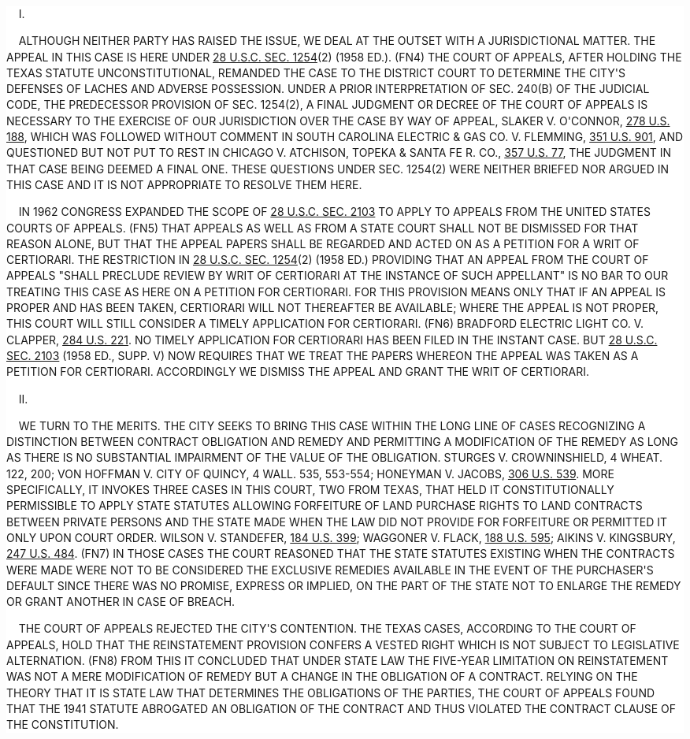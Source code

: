     I.

    ALTHOUGH NEITHER PARTY HAS RAISED THE ISSUE, WE DEAL AT THE OUTSET WITH A JURISDICTIONAL MATTER.  THE APPEAL IN THIS CASE IS HERE UNDER [28 U.S.C. SEC. 1254][/us/usc/t28/s1254](2) (1958 ED.).  (FN4)  THE COURT OF APPEALS, AFTER HOLDING THE TEXAS STATUTE UNCONSTITUTIONAL, REMANDED THE CASE TO THE DISTRICT COURT TO DETERMINE THE CITY'S DEFENSES OF LACHES AND ADVERSE POSSESSION.  UNDER A PRIOR INTERPRETATION OF SEC. 240(B) OF THE JUDICIAL CODE, THE PREDECESSOR PROVISION OF SEC. 1254(2), A FINAL JUDGMENT OR DECREE OF THE COURT OF APPEALS IS NECESSARY TO THE EXERCISE OF OUR JURISDICTION OVER THE CASE BY WAY OF APPEAL, SLAKER V. O'CONNOR, [278 U.S. 188][/us/courts/scotus/usReporter/278/188], WHICH WAS FOLLOWED WITHOUT COMMENT IN SOUTH CAROLINA ELECTRIC & GAS CO. V. FLEMMING, [351 U.S. 901][/us/courts/scotus/usReporter/351/901], AND QUESTIONED BUT NOT PUT TO REST IN CHICAGO V. ATCHISON, TOPEKA & SANTA FE R. CO., [357 U.S. 77][/us/courts/scotus/usReporter/357/77], THE JUDGMENT IN THAT CASE BEING DEEMED A FINAL ONE.  THESE QUESTIONS UNDER SEC. 1254(2) WERE NEITHER BRIEFED NOR ARGUED IN THIS CASE AND IT IS NOT APPROPRIATE TO RESOLVE THEM HERE.

    IN 1962 CONGRESS EXPANDED THE SCOPE OF [28 U.S.C. SEC. 2103][/us/usc/t28/s2103] TO APPLY TO APPEALS FROM THE UNITED STATES COURTS OF APPEALS.  (FN5)  THAT APPEALS AS WELL AS FROM A STATE COURT SHALL NOT BE DISMISSED FOR THAT REASON ALONE, BUT THAT THE APPEAL PAPERS SHALL BE REGARDED AND ACTED ON AS A PETITION FOR A WRIT OF CERTIORARI.  THE RESTRICTION IN [28 U.S.C. SEC. 1254][/us/usc/t28/s1254](2) (1958 ED.)  PROVIDING THAT AN APPEAL FROM THE COURT OF APPEALS "SHALL PRECLUDE REVIEW BY WRIT OF CERTIORARI AT THE INSTANCE OF SUCH APPELLANT" IS NO BAR TO OUR TREATING THIS CASE AS HERE ON A PETITION FOR CERTIORARI.  FOR THIS PROVISION MEANS ONLY THAT IF AN APPEAL IS PROPER AND HAS BEEN TAKEN, CERTIORARI WILL NOT THEREAFTER BE AVAILABLE; WHERE THE APPEAL IS NOT PROPER, THIS COURT WILL STILL CONSIDER A TIMELY APPLICATION FOR CERTIORARI.  (FN6)  BRADFORD ELECTRIC LIGHT CO. V. CLAPPER, [284 U.S. 221][/us/courts/scotus/usReporter/284/221].  NO TIMELY APPLICATION FOR CERTIORARI HAS BEEN FILED IN THE INSTANT CASE.  BUT [28 U.S.C. SEC. 2103][/us/usc/t28/s2103] (1958 ED., SUPP. V) NOW REQUIRES THAT WE TREAT THE PAPERS WHEREON THE APPEAL WAS TAKEN AS A PETITION FOR CERTIORARI.  ACCORDINGLY WE DISMISS THE APPEAL AND GRANT THE WRIT OF CERTIORARI.

    II.

    WE TURN TO THE MERITS.  THE CITY SEEKS TO BRING THIS CASE WITHIN THE LONG LINE OF CASES RECOGNIZING A DISTINCTION BETWEEN CONTRACT OBLIGATION AND REMEDY AND PERMITTING A MODIFICATION OF THE REMEDY AS LONG AS THERE IS NO SUBSTANTIAL IMPAIRMENT OF THE VALUE OF THE OBLIGATION.  STURGES V. CROWNINSHIELD, 4 WHEAT.  122, 200; VON HOFFMAN V. CITY OF QUINCY, 4 WALL.  535, 553-554; HONEYMAN V. JACOBS, [306 U.S. 539][/us/courts/scotus/usReporter/306/539].  MORE SPECIFICALLY, IT INVOKES THREE CASES IN THIS COURT, TWO FROM TEXAS, THAT HELD IT CONSTITUTIONALLY PERMISSIBLE TO APPLY STATE STATUTES ALLOWING FORFEITURE OF LAND PURCHASE RIGHTS TO LAND CONTRACTS BETWEEN PRIVATE PERSONS AND THE STATE MADE WHEN THE LAW DID NOT PROVIDE FOR FORFEITURE OR PERMITTED IT ONLY UPON COURT ORDER.  WILSON V. STANDEFER, [184 U.S. 399][/us/courts/scotus/usReporter/184/399]; WAGGONER V. FLACK, [188 U.S. 595][/us/courts/scotus/usReporter/188/595]; AIKINS V. KINGSBURY, [247 U.S. 484][/us/courts/scotus/usReporter/247/484].  (FN7)  IN THOSE CASES THE COURT REASONED THAT THE STATE STATUTES EXISTING WHEN THE CONTRACTS WERE MADE WERE NOT TO BE CONSIDERED THE EXCLUSIVE REMEDIES AVAILABLE IN THE EVENT OF THE PURCHASER'S DEFAULT SINCE THERE WAS NO PROMISE, EXPRESS OR IMPLIED, ON THE PART OF THE STATE NOT TO ENLARGE THE REMEDY OR GRANT ANOTHER IN CASE OF BREACH.

    THE COURT OF APPEALS REJECTED THE CITY'S CONTENTION.  THE TEXAS CASES, ACCORDING TO THE COURT OF APPEALS, HOLD THAT THE REINSTATEMENT PROVISION CONFERS A VESTED RIGHT WHICH IS NOT SUBJECT TO LEGISLATIVE ALTERNATION.  (FN8)  FROM THIS IT CONCLUDED THAT UNDER STATE LAW THE FIVE-YEAR LIMITATION ON REINSTATEMENT WAS NOT A MERE MODIFICATION OF REMEDY BUT A CHANGE IN THE OBLIGATION OF A CONTRACT.  RELYING ON THE THEORY THAT IT IS STATE LAW THAT DETERMINES THE OBLIGATIONS OF THE PARTIES, THE COURT OF APPEALS FOUND THAT THE 1941 STATUTE ABROGATED AN OBLIGATION OF THE CONTRACT AND THUS VIOLATED THE CONTRACT CLAUSE OF THE CONSTITUTION.


[/us/courts/scotus/usReporter/379/497]: https://publicdocs.github.io/go/links?ns=uslm-x&ref=%2Fus%2Fcourts%2Fscotus%2FusReporter%2F379%2F497
[/us/usc/t28/s1254]: https://publicdocs.github.io/go/links?ns=uslm&ref=%2Fus%2Fusc%2Ft28%2Fs1254
[/us/usc/t28/s2103]: https://publicdocs.github.io/go/links?ns=uslm&ref=%2Fus%2Fusc%2Ft28%2Fs2103
[/us/courts/scotus/usReporter/290/398]: https://publicdocs.github.io/go/links?ns=uslm-x&ref=%2Fus%2Fcourts%2Fscotus%2FusReporter%2F290%2F398
[/us/courts/scotus/usReporter/377/902]: https://publicdocs.github.io/go/links?ns=uslm-x&ref=%2Fus%2Fcourts%2Fscotus%2FusReporter%2F377%2F902
[/us/usc/t28/s1254]: https://publicdocs.github.io/go/links?ns=uslm&ref=%2Fus%2Fusc%2Ft28%2Fs1254
[/us/courts/scotus/usReporter/278/188]: https://publicdocs.github.io/go/links?ns=uslm-x&ref=%2Fus%2Fcourts%2Fscotus%2FusReporter%2F278%2F188
[/us/courts/scotus/usReporter/351/901]: https://publicdocs.github.io/go/links?ns=uslm-x&ref=%2Fus%2Fcourts%2Fscotus%2FusReporter%2F351%2F901
[/us/courts/scotus/usReporter/357/77]: https://publicdocs.github.io/go/links?ns=uslm-x&ref=%2Fus%2Fcourts%2Fscotus%2FusReporter%2F357%2F77
[/us/usc/t28/s2103]: https://publicdocs.github.io/go/links?ns=uslm&ref=%2Fus%2Fusc%2Ft28%2Fs2103
[/us/usc/t28/s1254]: https://publicdocs.github.io/go/links?ns=uslm&ref=%2Fus%2Fusc%2Ft28%2Fs1254
[/us/courts/scotus/usReporter/284/221]: https://publicdocs.github.io/go/links?ns=uslm-x&ref=%2Fus%2Fcourts%2Fscotus%2FusReporter%2F284%2F221
[/us/usc/t28/s2103]: https://publicdocs.github.io/go/links?ns=uslm&ref=%2Fus%2Fusc%2Ft28%2Fs2103
[/us/courts/scotus/usReporter/306/539]: https://publicdocs.github.io/go/links?ns=uslm-x&ref=%2Fus%2Fcourts%2Fscotus%2FusReporter%2F306%2F539
[/us/courts/scotus/usReporter/184/399]: https://publicdocs.github.io/go/links?ns=uslm-x&ref=%2Fus%2Fcourts%2Fscotus%2FusReporter%2F184%2F399
[/us/courts/scotus/usReporter/188/595]: https://publicdocs.github.io/go/links?ns=uslm-x&ref=%2Fus%2Fcourts%2Fscotus%2FusReporter%2F188%2F595
[/us/courts/scotus/usReporter/247/484]: https://publicdocs.github.io/go/links?ns=uslm-x&ref=%2Fus%2Fcourts%2Fscotus%2FusReporter%2F247%2F484
[/us/courts/scotus/usReporter/287/251]: https://publicdocs.github.io/go/links?ns=uslm-x&ref=%2Fus%2Fcourts%2Fscotus%2FusReporter%2F287%2F251
[/us/courts/scotus/usReporter/101/814]: https://publicdocs.github.io/go/links?ns=uslm-x&ref=%2Fus%2Fcourts%2Fscotus%2FusReporter%2F101%2F814
[/us/courts/scotus/usReporter/199/473]: https://publicdocs.github.io/go/links?ns=uslm-x&ref=%2Fus%2Fcourts%2Fscotus%2FusReporter%2F199%2F473
[/us/courts/scotus/usReporter/290/398]: https://publicdocs.github.io/go/links?ns=uslm-x&ref=%2Fus%2Fcourts%2Fscotus%2FusReporter%2F290%2F398
[/us/courts/scotus/usReporter/287/251]: https://publicdocs.github.io/go/links?ns=uslm-x&ref=%2Fus%2Fcourts%2Fscotus%2FusReporter%2F287%2F251
[/us/courts/scotus/usReporter/326/230]: https://publicdocs.github.io/go/links?ns=uslm-x&ref=%2Fus%2Fcourts%2Fscotus%2FusReporter%2F326%2F230
[/us/courts/scotus/usReporter/184/399]: https://publicdocs.github.io/go/links?ns=uslm-x&ref=%2Fus%2Fcourts%2Fscotus%2FusReporter%2F184%2F399
[/us/courts/scotus/usReporter/188/595]: https://publicdocs.github.io/go/links?ns=uslm-x&ref=%2Fus%2Fcourts%2Fscotus%2FusReporter%2F188%2F595
[/us/courts/scotus/usReporter/247/484]: https://publicdocs.github.io/go/links?ns=uslm-x&ref=%2Fus%2Fcourts%2Fscotus%2FusReporter%2F247%2F484
[/us/courts/scotus/usReporter/316/502]: https://publicdocs.github.io/go/links?ns=uslm-x&ref=%2Fus%2Fcourts%2Fscotus%2FusReporter%2F316%2F502
[/us/courts/scotus/usReporter/194/451]: https://publicdocs.github.io/go/links?ns=uslm-x&ref=%2Fus%2Fcourts%2Fscotus%2FusReporter%2F194%2F451
[/us/courts/scotus/usReporter/306/539]: https://publicdocs.github.io/go/links?ns=uslm-x&ref=%2Fus%2Fcourts%2Fscotus%2FusReporter%2F306%2F539
[/us/courts/scotus/usReporter/313/221]: https://publicdocs.github.io/go/links?ns=uslm-x&ref=%2Fus%2Fcourts%2Fscotus%2FusReporter%2F313%2F221
[/us/courts/scotus/usReporter/326/230]: https://publicdocs.github.io/go/links?ns=uslm-x&ref=%2Fus%2Fcourts%2Fscotus%2FusReporter%2F326%2F230